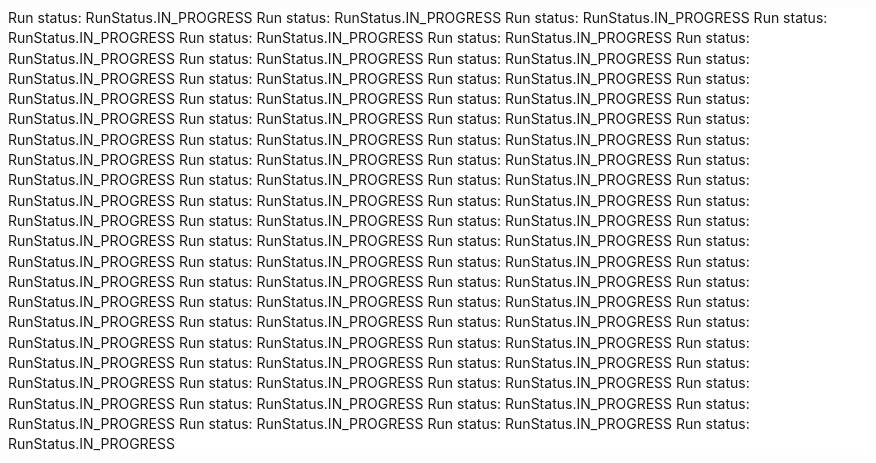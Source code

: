 Run status: RunStatus.IN_PROGRESS
Run status: RunStatus.IN_PROGRESS
Run status: RunStatus.IN_PROGRESS
Run status: RunStatus.IN_PROGRESS
Run status: RunStatus.IN_PROGRESS
Run status: RunStatus.IN_PROGRESS
Run status: RunStatus.IN_PROGRESS
Run status: RunStatus.IN_PROGRESS
Run status: RunStatus.IN_PROGRESS
Run status: RunStatus.IN_PROGRESS
Run status: RunStatus.IN_PROGRESS
Run status: RunStatus.IN_PROGRESS
Run status: RunStatus.IN_PROGRESS
Run status: RunStatus.IN_PROGRESS
Run status: RunStatus.IN_PROGRESS
Run status: RunStatus.IN_PROGRESS
Run status: RunStatus.IN_PROGRESS
Run status: RunStatus.IN_PROGRESS
Run status: RunStatus.IN_PROGRESS
Run status: RunStatus.IN_PROGRESS
Run status: RunStatus.IN_PROGRESS
Run status: RunStatus.IN_PROGRESS
Run status: RunStatus.IN_PROGRESS
Run status: RunStatus.IN_PROGRESS
Run status: RunStatus.IN_PROGRESS
Run status: RunStatus.IN_PROGRESS
Run status: RunStatus.IN_PROGRESS
Run status: RunStatus.IN_PROGRESS
Run status: RunStatus.IN_PROGRESS
Run status: RunStatus.IN_PROGRESS
Run status: RunStatus.IN_PROGRESS
Run status: RunStatus.IN_PROGRESS
Run status: RunStatus.IN_PROGRESS
Run status: RunStatus.IN_PROGRESS
Run status: RunStatus.IN_PROGRESS
Run status: RunStatus.IN_PROGRESS
Run status: RunStatus.IN_PROGRESS
Run status: RunStatus.IN_PROGRESS
Run status: RunStatus.IN_PROGRESS
Run status: RunStatus.IN_PROGRESS
Run status: RunStatus.IN_PROGRESS
Run status: RunStatus.IN_PROGRESS
Run status: RunStatus.IN_PROGRESS
Run status: RunStatus.IN_PROGRESS
Run status: RunStatus.IN_PROGRESS
Run status: RunStatus.IN_PROGRESS
Run status: RunStatus.IN_PROGRESS
Run status: RunStatus.IN_PROGRESS
Run status: RunStatus.IN_PROGRESS
Run status: RunStatus.IN_PROGRESS
Run status: RunStatus.IN_PROGRESS
Run status: RunStatus.IN_PROGRESS
Run status: RunStatus.IN_PROGRESS
Run status: RunStatus.IN_PROGRESS
Run status: RunStatus.IN_PROGRESS
Run status: RunStatus.IN_PROGRESS
Run status: RunStatus.IN_PROGRESS
Run status: RunStatus.IN_PROGRESS
Run status: RunStatus.IN_PROGRESS
Run status: RunStatus.IN_PROGRESS
Run status: RunStatus.IN_PROGRESS
Run status: RunStatus.IN_PROGRESS
Run status: RunStatus.IN_PROGRESS
Run status: RunStatus.IN_PROGRESS